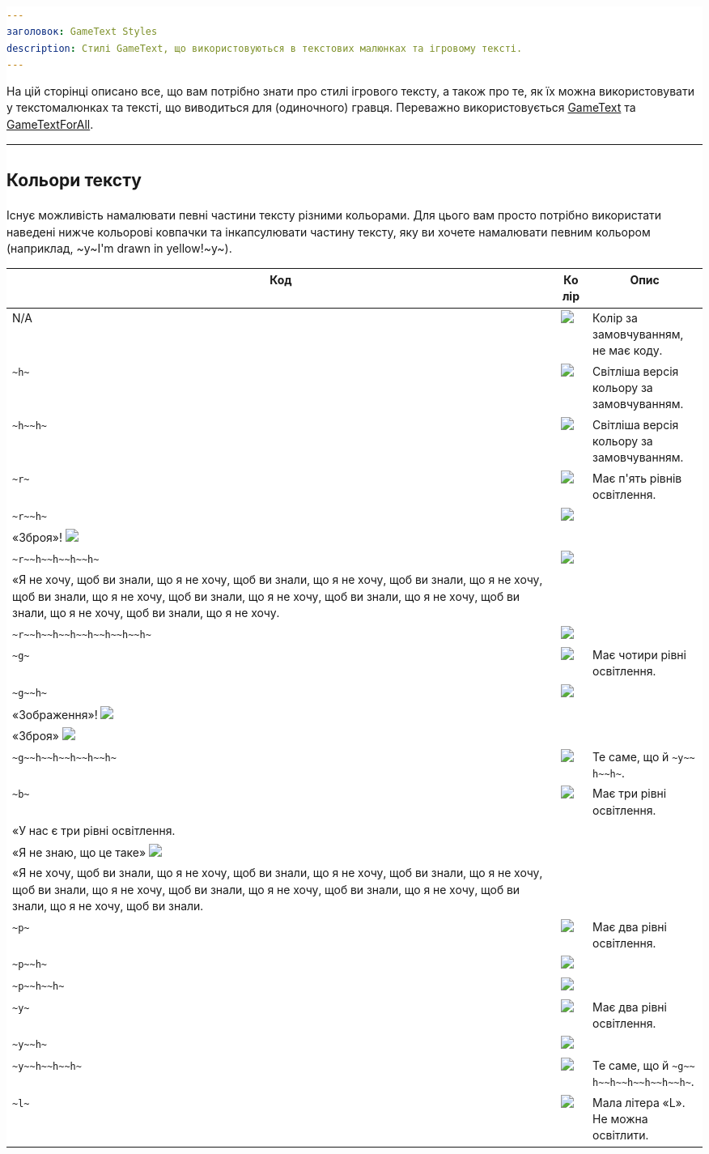 ```yaml
---
заголовок: GameText Styles
description: Стилі GameText, що використовуються в текстових малюнках та ігровому тексті.
---
```


На цій сторінці описано все, що вам потрібно знати про стилі ігрового тексту, а також про те, як їх можна використовувати у текстомалюнках та тексті, що виводиться для (одиночного) гравця.
Переважно використовується [GameText](../functions/GameTextForPlayer) та [GameTextForAll](../functions/GameTextForAll).

---
  
## Кольори тексту
Існує можливість намалювати певні частини тексту різними кольорами. Для цього вам просто потрібно використати наведені нижче кольорові ковпачки та інкапсулювати частину тексту, яку ви хочете намалювати певним кольором (наприклад, \~y\~I'm drawn in yellow!\~y\~).

| Код | Колір | Опис
| -------------------- | -------------------------------------- | ------------------------------------------------ |
| N/A | ![](/images/gameTextStyles/-.png) | Колір за замовчуванням, не має коду.                     |
| `~h~` | ![](/images/gameTextStyles/h.png) | Світліша версія кольору за замовчуванням.           |
| `~h~~h~` | ![](/images/gameTextStyles/hh.png) | Світліша версія кольору за замовчуванням.           |
| `~r~` | ![](/images/gameTextStyles/r.png) | Має п'ять рівнів освітлення.                   |
| `~r~~h~` | ![](/images/gameTextStyles/rh.png) | ||П'ять рівнів висвітлення.
| «Зброя»! ![](/images/gameTextStyles/rhh.png) | | | «Зброя»!
`~r~~h~~h~~h~~h~` | ![](/images/gameTextStyles/rhhh.png) | || | `~r~~h~~h~~h~` | ![](/images/gameTextStyles/rhhh.png)
| «Я не хочу, щоб ви знали, що я не хочу, щоб ви знали, що я не хочу, щоб ви знали, що я не хочу, щоб ви знали, що я не хочу, щоб ви знали, що я не хочу, щоб ви знали, що я не хочу, щоб ви знали, що я не хочу, щоб ви знали, що я не хочу.
`~r~~h~~h~~h~~h~~h~~h~~h~` | ![](/images/gameTextStyles/rhhhhh.png) | ||g~` | ![](/images/gameTextStyles/rhhhhh.png) | ||g~` | !
| `~g~` | ![](/images/gameTextStyles/g.png) | Має чотири рівні освітлення.                   |
| `~g~~h~` | ![](/images/gameTextStyles/gh.png) | | ¦ ¦ ¦ ¦ ¦ ¦ ¦ ¦ ¦ ¦ ¦ ¦
| «Зображення»! ![](/images/gameTextStyles/ghh.png) | | | «Зображення» - це зображення тексту.
«Зброя» ![](/images/gameTextStyles/ghhh.png) | | | “Зброя” ![](/images/gameTextStyles/ghhh.png) | | | “Зброя” !
| `~g~~h~~h~~h~~h~~h~` | ![](/images/gameTextStyles/ghhhh.png) | Те саме, що й `~y~~h~~h~`.                             |
| `~b~` | ![](/images/gameTextStyles/b.png) | Має три рівні освітлення.                  |
| «У нас є три рівні освітлення.
| «Я не знаю, що це таке» ![](/images/gameTextStyles/bhh.png) | | | «Я не знаю, що це таке» !
| «Я не хочу, щоб ви знали, що я не хочу, щоб ви знали, що я не хочу, щоб ви знали, що я не хочу, щоб ви знали, що я не хочу, щоб ви знали, що я не хочу, щоб ви знали, що я не хочу, щоб ви знали, що я не хочу, щоб ви знали.
| `~p~` | ![](/images/gameTextStyles/p.png) | Має два рівні освітлення.                    |
| `~p~~h~` | ![](/images/gameTextStyles/ph.png) | | ¦ ¦ ¦ ¦ ¦ ¦ ¦ ¦ ¦
| `~p~~h~~h~` | ![](/images/gameTextStyles/phh.png) | | ¦ ¦ ¦ ¦ ¦ ¦ ¦ ¦ ¦ ¦ ¦ ¦
| `~y~` | ![](/images/gameTextStyles/y.png) | Має два рівні освітлення.                    |
| `~y~~h~` | ![](/images/gameTextStyles/yh.png) | |
| `~y~~h~~h~~h~` | ![](/images/gameTextStyles/yhh.png) | Те саме, що й `~g~~h~~h~~h~~h~~h~~h~`.                       |
| `~l~` | ![](/images/gameTextStyles/l.png) | Мала літера «L».  Не можна освітлити.             |